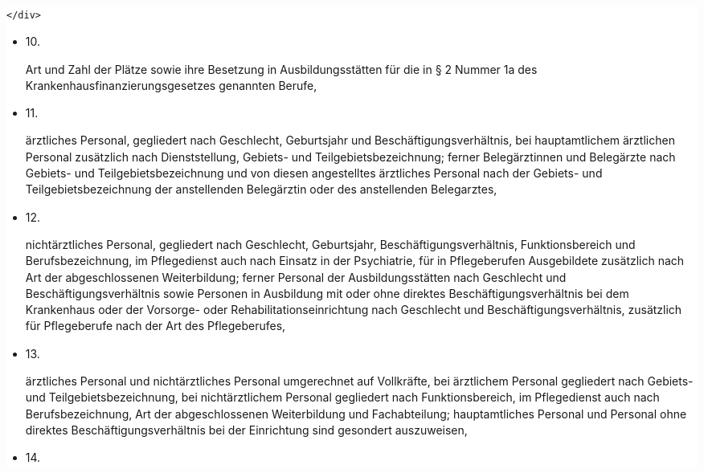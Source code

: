     </div>

  - 10\.
    
    <div style="">
    
    Art und Zahl der Plätze sowie ihre Besetzung in Ausbildungsstätten
    für die in § 2 Nummer 1a des Krankenhausfinanzierungsgesetzes
    genannten Berufe,
    
    </div>

  - 11\.
    
    <div style="">
    
    ärztliches Personal, gegliedert nach Geschlecht, Geburtsjahr und
    Beschäftigungsverhältnis, bei hauptamtlichem ärztlichen Personal
    zusätzlich nach Dienststellung, Gebiets- und
    Teilgebietsbezeichnung; ferner Belegärztinnen und Belegärzte nach
    Gebiets- und Teilgebietsbezeichnung und von diesen angestelltes
    ärztliches Personal nach der Gebiets- und Teilgebietsbezeichnung
    der anstellenden Belegärztin oder des anstellenden Belegarztes,
    
    </div>

  - 12\.
    
    <div style="">
    
    nichtärztliches Personal, gegliedert nach Geschlecht, Geburtsjahr,
    Beschäftigungsverhältnis, Funktionsbereich und Berufsbezeichnung, im
    Pflegedienst auch nach Einsatz in der Psychiatrie, für in
    Pflegeberufen Ausgebildete zusätzlich nach Art der abgeschlossenen
    Weiterbildung; ferner Personal der Ausbildungsstätten nach
    Geschlecht und Beschäftigungsverhältnis sowie Personen in Ausbildung
    mit oder ohne direktes Beschäftigungsverhältnis bei dem Krankenhaus
    oder der Vorsorge- oder Rehabilitationseinrichtung nach Geschlecht
    und Beschäftigungsverhältnis, zusätzlich für Pflegeberufe nach der
    Art des Pflegeberufes,
    
    </div>

  - 13\.
    
    <div style="">
    
    ärztliches Personal und nichtärztliches Personal umgerechnet auf
    Vollkräfte, bei ärztlichem Personal gegliedert nach Gebiets- und
    Teilgebietsbezeichnung, bei nichtärztlichem Personal gegliedert nach
    Funktionsbereich, im Pflegedienst auch nach Berufsbezeichnung, Art
    der abgeschlossenen Weiterbildung und Fachabteilung; hauptamtliches
    Personal und Personal ohne direktes Beschäftigungsverhältnis bei der
    Einrichtung sind gesondert auszuweisen,
    
    </div>

  - 14\.
    